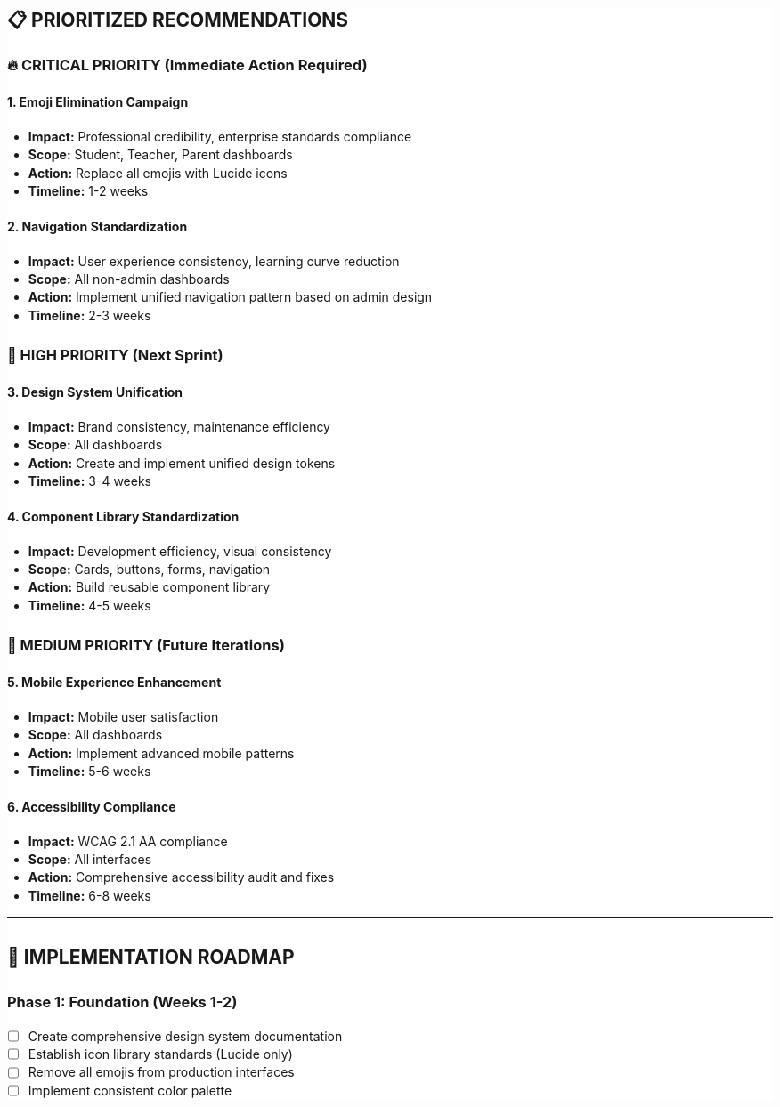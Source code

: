 ## **📋 PRIORITIZED RECOMMENDATIONS**

### **🔥 CRITICAL PRIORITY (Immediate Action Required)**

#### **1. Emoji Elimination Campaign**
- **Impact:** Professional credibility, enterprise standards compliance
- **Scope:** Student, Teacher, Parent dashboards
- **Action:** Replace all emojis with Lucide icons
- **Timeline:** 1-2 weeks

#### **2. Navigation Standardization**
- **Impact:** User experience consistency, learning curve reduction
- **Scope:** All non-admin dashboards
- **Action:** Implement unified navigation pattern based on admin design
- **Timeline:** 2-3 weeks

### **🔶 HIGH PRIORITY (Next Sprint)**

#### **3. Design System Unification**
- **Impact:** Brand consistency, maintenance efficiency
- **Scope:** All dashboards
- **Action:** Create and implement unified design tokens
- **Timeline:** 3-4 weeks

#### **4. Component Library Standardization**
- **Impact:** Development efficiency, visual consistency
- **Scope:** Cards, buttons, forms, navigation
- **Action:** Build reusable component library
- **Timeline:** 4-5 weeks

### **🔷 MEDIUM PRIORITY (Future Iterations)**

#### **5. Mobile Experience Enhancement**
- **Impact:** Mobile user satisfaction
- **Scope:** All dashboards
- **Action:** Implement advanced mobile patterns
- **Timeline:** 5-6 weeks

#### **6. Accessibility Compliance**
- **Impact:** WCAG 2.1 AA compliance
- **Scope:** All interfaces
- **Action:** Comprehensive accessibility audit and fixes
- **Timeline:** 6-8 weeks

---

## **🎯 IMPLEMENTATION ROADMAP**

### **Phase 1: Foundation (Weeks 1-2)**
- [ ] Create comprehensive design system documentation
- [ ] Establish icon library standards (Lucide only)
- [ ] Remove all emojis from production interfaces
- [ ] Implement consistent color palette
